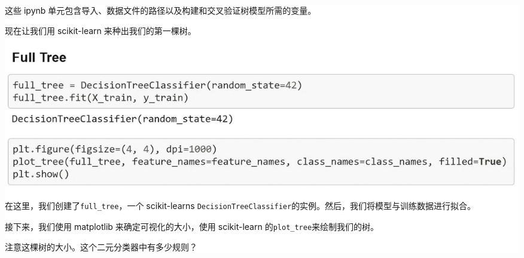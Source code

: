 这些 ipynb 单元包含导入、数据文件的路径以及构建和交叉验证树模型所需的变量。

现在让我们用 scikit-learn 来种出我们的第一棵树。

![](img/541c214017167c25ec0ae0f6feb148d0.png)

在这里，我们创建了`full_tree`，一个 scikit-learns `DecisionTreeClassifier`的实例。然后，我们将模型与训练数据进行拟合。

接下来，我们使用 matplotlib 来确定可视化的大小，使用 scikit-learn 的`plot_tree`来绘制我们的树。

注意这棵树的大小。这个二元分类器中有多少规则？
